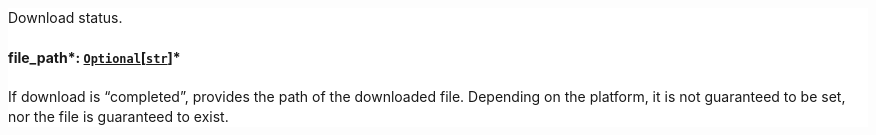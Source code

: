 Download status.

#### file_path*: [`Optional`](https://docs.python.org/3/library/typing.html#typing.Optional)[[`str`](https://docs.python.org/3/library/stdtypes.html#str)]*

If download is “completed”, provides the path of the downloaded file.
Depending on the platform, it is not guaranteed to be set, nor the file
is guaranteed to exist.

